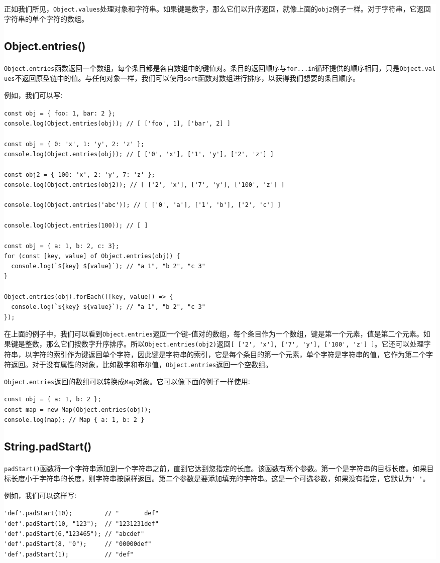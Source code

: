 正如我们所见，`Object.values`处理对象和字符串。如果键是数字，那么它们以升序返回，就像上面的`obj2`例子一样。对于字符串，它返回字符串的单个字符的数组。

## **Object.entries()**

`Object.entries`函数返回一个数组，每个条目都是各自数组中的键值对。条目的返回顺序与`for...in`循环提供的顺序相同，只是`Object.values`不返回原型链中的值。与任何对象一样，我们可以使用`sort`函数对数组进行排序，以获得我们想要的条目顺序。

例如，我们可以写:

```
const obj = { foo: 1, bar: 2 };
console.log(Object.entries(obj)); // [ ['foo', 1], ['bar', 2] ]

const obj = { 0: 'x', 1: 'y', 2: 'z' };
console.log(Object.entries(obj)); // [ ['0', 'x'], ['1', 'y'], ['2', 'z'] ]

const obj2 = { 100: 'x', 2: 'y', 7: 'z' };
console.log(Object.entries(obj2)); // [ ['2', 'x'], ['7', 'y'], ['100', 'z'] ]

console.log(Object.entries('abc')); // [ ['0', 'a'], ['1', 'b'], ['2', 'c'] ]

console.log(Object.entries(100)); // [ ]

const obj = { a: 1, b: 2, c: 3};
for (const [key, value] of Object.entries(obj)) {
  console.log(`${key} ${value}`); // "a 1", "b 2", "c 3"
}

Object.entries(obj).forEach(([key, value]) => {
  console.log(`${key} ${value}`); // "a 1", "b 2", "c 3"
});
```

在上面的例子中，我们可以看到`Object.entries`返回一个键-值对的数组，每个条目作为一个数组，键是第一个元素，值是第二个元素。如果键是整数，那么它们按数字升序排序。所以`Object.entries(obj2)`返回`[ ['2', 'x'], ['7', 'y'], ['100', 'z'] ]`。它还可以处理字符串，以字符的索引作为键返回单个字符，因此键是字符串的索引，它是每个条目的第一个元素，单个字符是字符串的值，它作为第二个字符返回。对于没有属性的对象，比如数字和布尔值，`Object.entries`返回一个空数组。

`Object.entries`返回的数组可以转换成`Map`对象。它可以像下面的例子一样使用:

```
const obj = { a: 1, b: 2 }; 
const map = new Map(Object.entries(obj));
console.log(map); // Map { a: 1, b: 2 }
```

## String.padStart()

`padStart()`函数将一个字符串添加到一个字符串之前，直到它达到您指定的长度。该函数有两个参数。第一个是字符串的目标长度。如果目标长度小于字符串的长度，则字符串按原样返回。第二个参数是要添加填充的字符串。这是一个可选参数，如果没有指定，它默认为`' '`。

例如，我们可以这样写:

```
'def'.padStart(10);         // "       def"
'def'.padStart(10, "123");  // "1231231def"
'def'.padStart(6,"123465"); // "abcdef"
'def'.padStart(8, "0");     // "00000def"
'def'.padStart(1);          // "def"
```
